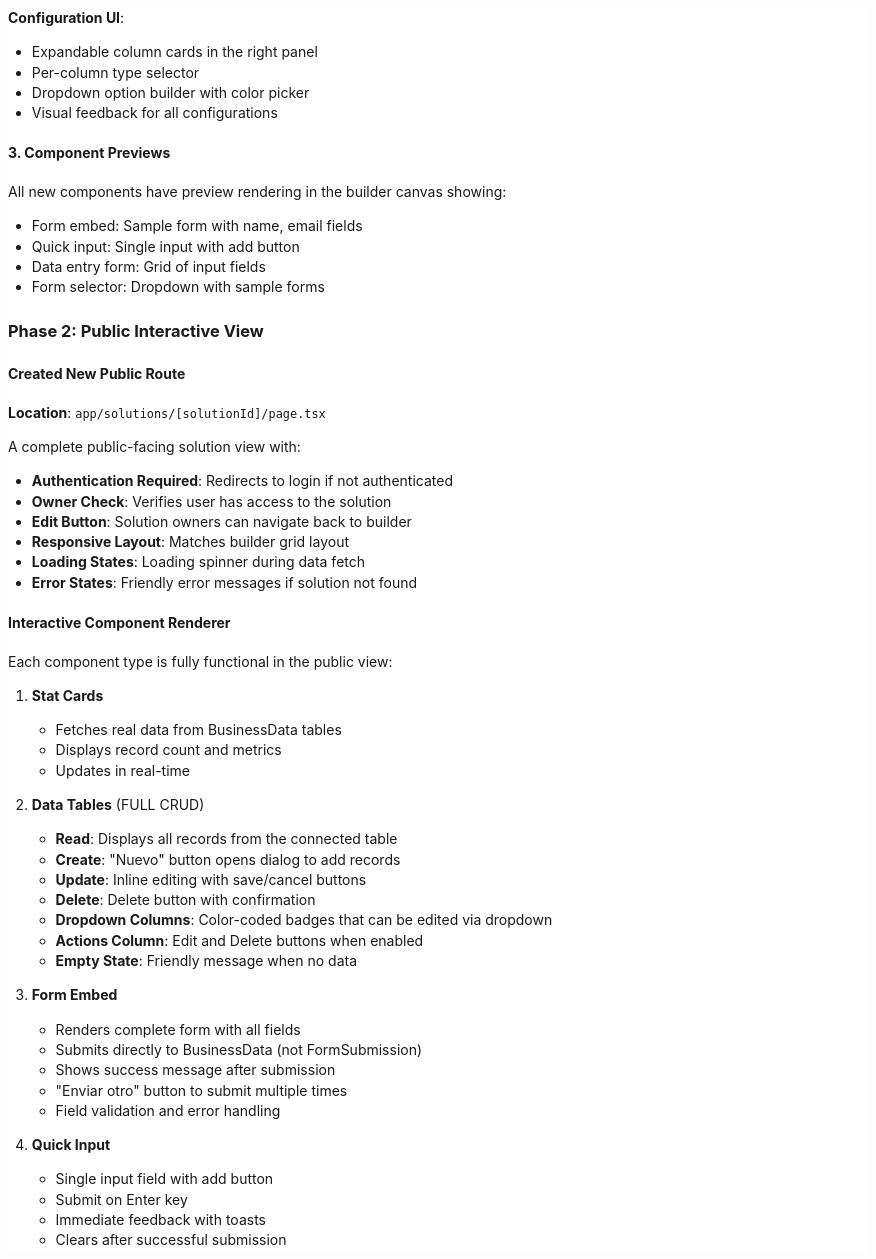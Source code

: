**Configuration UI**:
- Expandable column cards in the right panel
- Per-column type selector
- Dropdown option builder with color picker
- Visual feedback for all configurations

#### 3. Component Previews
All new components have preview rendering in the builder canvas showing:
- Form embed: Sample form with name, email fields
- Quick input: Single input with add button
- Data entry form: Grid of input fields
- Form selector: Dropdown with sample forms

### Phase 2: Public Interactive View

#### Created New Public Route
**Location**: `app/solutions/[solutionId]/page.tsx`

A complete public-facing solution view with:
- **Authentication Required**: Redirects to login if not authenticated
- **Owner Check**: Verifies user has access to the solution
- **Edit Button**: Solution owners can navigate back to builder
- **Responsive Layout**: Matches builder grid layout
- **Loading States**: Loading spinner during data fetch
- **Error States**: Friendly error messages if solution not found

#### Interactive Component Renderer

Each component type is fully functional in the public view:

1. **Stat Cards**
   - Fetches real data from BusinessData tables
   - Displays record count and metrics
   - Updates in real-time

2. **Data Tables** (FULL CRUD)
   - **Read**: Displays all records from the connected table
   - **Create**: "Nuevo" button opens dialog to add records
   - **Update**: Inline editing with save/cancel buttons
   - **Delete**: Delete button with confirmation
   - **Dropdown Columns**: Color-coded badges that can be edited via dropdown
   - **Actions Column**: Edit and Delete buttons when enabled
   - **Empty State**: Friendly message when no data

3. **Form Embed**
   - Renders complete form with all fields
   - Submits directly to BusinessData (not FormSubmission)
   - Shows success message after submission
   - "Enviar otro" button to submit multiple times
   - Field validation and error handling

4. **Quick Input**
   - Single input field with add button
   - Submit on Enter key
   - Immediate feedback with toasts
   - Clears after successful submission
